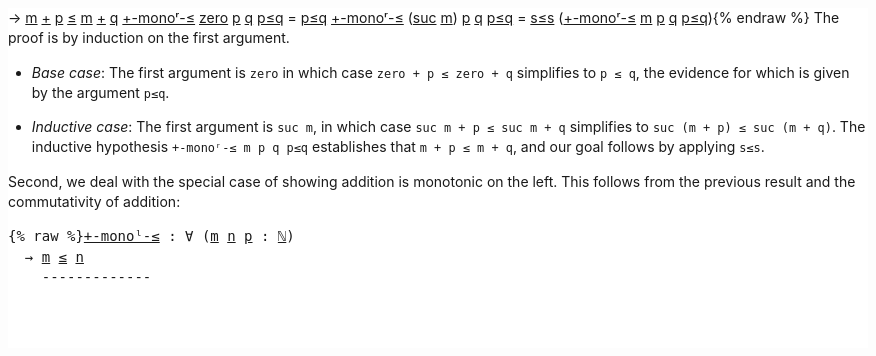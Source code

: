   <a id="15892" class="Symbol">→</a> <a id="15894" href="{% endraw %}{{ site.baseurl }}{% link out/plfa/Relations.md %}{% raw %}#15851" class="Bound">m</a> <a id="15896" href="https://agda.github.io/agda-stdlib/Agda.Builtin.Nat.html#230" class="Primitive Operator">+</a> <a id="15898" href="{% endraw %}{{ site.baseurl }}{% link out/plfa/Relations.md %}{% raw %}#15853" class="Bound">p</a> <a id="15900" href="{% endraw %}{{ site.baseurl }}{% link out/plfa/Relations.md %}{% raw %}#1414" class="Datatype Operator">≤</a> <a id="15902" href="{% endraw %}{{ site.baseurl }}{% link out/plfa/Relations.md %}{% raw %}#15851" class="Bound">m</a> <a id="15904" href="https://agda.github.io/agda-stdlib/Agda.Builtin.Nat.html#230" class="Primitive Operator">+</a> <a id="15906" href="{% endraw %}{{ site.baseurl }}{% link out/plfa/Relations.md %}{% raw %}#15855" class="Bound">q</a>
<a id="15908" href="{% endraw %}{{ site.baseurl }}{% link out/plfa/Relations.md %}{% raw %}#15836" class="Function">+-monoʳ-≤</a> <a id="15918" href="https://agda.github.io/agda-stdlib/Agda.Builtin.Nat.html#115" class="InductiveConstructor">zero</a>    <a id="15926" href="{% endraw %}{{ site.baseurl }}{% link out/plfa/Relations.md %}{% raw %}#15926" class="Bound">p</a> <a id="15928" href="{% endraw %}{{ site.baseurl }}{% link out/plfa/Relations.md %}{% raw %}#15928" class="Bound">q</a> <a id="15930" href="{% endraw %}{{ site.baseurl }}{% link out/plfa/Relations.md %}{% raw %}#15930" class="Bound">p≤q</a>  <a id="15935" class="Symbol">=</a>  <a id="15938" href="{% endraw %}{{ site.baseurl }}{% link out/plfa/Relations.md %}{% raw %}#15930" class="Bound">p≤q</a>
<a id="15942" href="{% endraw %}{{ site.baseurl }}{% link out/plfa/Relations.md %}{% raw %}#15836" class="Function">+-monoʳ-≤</a> <a id="15952" class="Symbol">(</a><a id="15953" href="https://agda.github.io/agda-stdlib/Agda.Builtin.Nat.html#128" class="InductiveConstructor">suc</a> <a id="15957" href="{% endraw %}{{ site.baseurl }}{% link out/plfa/Relations.md %}{% raw %}#15957" class="Bound">m</a><a id="15958" class="Symbol">)</a> <a id="15960" href="{% endraw %}{{ site.baseurl }}{% link out/plfa/Relations.md %}{% raw %}#15960" class="Bound">p</a> <a id="15962" href="{% endraw %}{{ site.baseurl }}{% link out/plfa/Relations.md %}{% raw %}#15962" class="Bound">q</a> <a id="15964" href="{% endraw %}{{ site.baseurl }}{% link out/plfa/Relations.md %}{% raw %}#15964" class="Bound">p≤q</a>  <a id="15969" class="Symbol">=</a>  <a id="15972" href="{% endraw %}{{ site.baseurl }}{% link out/plfa/Relations.md %}{% raw %}#1490" class="InductiveConstructor">s≤s</a> <a id="15976" class="Symbol">(</a><a id="15977" href="{% endraw %}{{ site.baseurl }}{% link out/plfa/Relations.md %}{% raw %}#15836" class="Function">+-monoʳ-≤</a> <a id="15987" href="{% endraw %}{{ site.baseurl }}{% link out/plfa/Relations.md %}{% raw %}#15957" class="Bound">m</a> <a id="15989" href="{% endraw %}{{ site.baseurl }}{% link out/plfa/Relations.md %}{% raw %}#15960" class="Bound">p</a> <a id="15991" href="{% endraw %}{{ site.baseurl }}{% link out/plfa/Relations.md %}{% raw %}#15962" class="Bound">q</a> <a id="15993" href="{% endraw %}{{ site.baseurl }}{% link out/plfa/Relations.md %}{% raw %}#15964" class="Bound">p≤q</a><a id="15996" class="Symbol">)</a>{% endraw %}</pre>
The proof is by induction on the first argument.

* _Base case_: The first argument is `zero` in which case
  `zero + p ≤ zero + q` simplifies to `p ≤ q`, the evidence
  for which is given by the argument `p≤q`.

* _Inductive case_: The first argument is `suc m`, in which case
  `suc m + p ≤ suc m + q` simplifies to `suc (m + p) ≤ suc (m + q)`.
  The inductive hypothesis `+-monoʳ-≤ m p q p≤q` establishes that
  `m + p ≤ m + q`, and our goal follows by applying `s≤s`.

Second, we deal with the special case of showing addition is
monotonic on the left. This follows from the previous
result and the commutativity of addition:
<pre class="Agda">{% raw %}<a id="+-monoˡ-≤"></a><a id="16652" href="{% endraw %}{{ site.baseurl }}{% link out/plfa/Relations.md %}{% raw %}#16652" class="Function">+-monoˡ-≤</a> <a id="16662" class="Symbol">:</a> <a id="16664" class="Symbol">∀</a> <a id="16666" class="Symbol">(</a><a id="16667" href="{% endraw %}{{ site.baseurl }}{% link out/plfa/Relations.md %}{% raw %}#16667" class="Bound">m</a> <a id="16669" href="{% endraw %}{{ site.baseurl }}{% link out/plfa/Relations.md %}{% raw %}#16669" class="Bound">n</a> <a id="16671" href="{% endraw %}{{ site.baseurl }}{% link out/plfa/Relations.md %}{% raw %}#16671" class="Bound">p</a> <a id="16673" class="Symbol">:</a> <a id="16675" href="https://agda.github.io/agda-stdlib/Agda.Builtin.Nat.html#97" class="Datatype">ℕ</a><a id="16676" class="Symbol">)</a>
  <a id="16680" class="Symbol">→</a> <a id="16682" href="{% endraw %}{{ site.baseurl }}{% link out/plfa/Relations.md %}{% raw %}#16667" class="Bound">m</a> <a id="16684" href="{% endraw %}{{ site.baseurl }}{% link out/plfa/Relations.md %}{% raw %}#1414" class="Datatype Operator">≤</a> <a id="16686" href="{% endraw %}{{ site.baseurl }}{% link out/plfa/Relations.md %}{% raw %}#16669" class="Bound">n</a>
    <a id="16692" class="Comment">-------------</a>